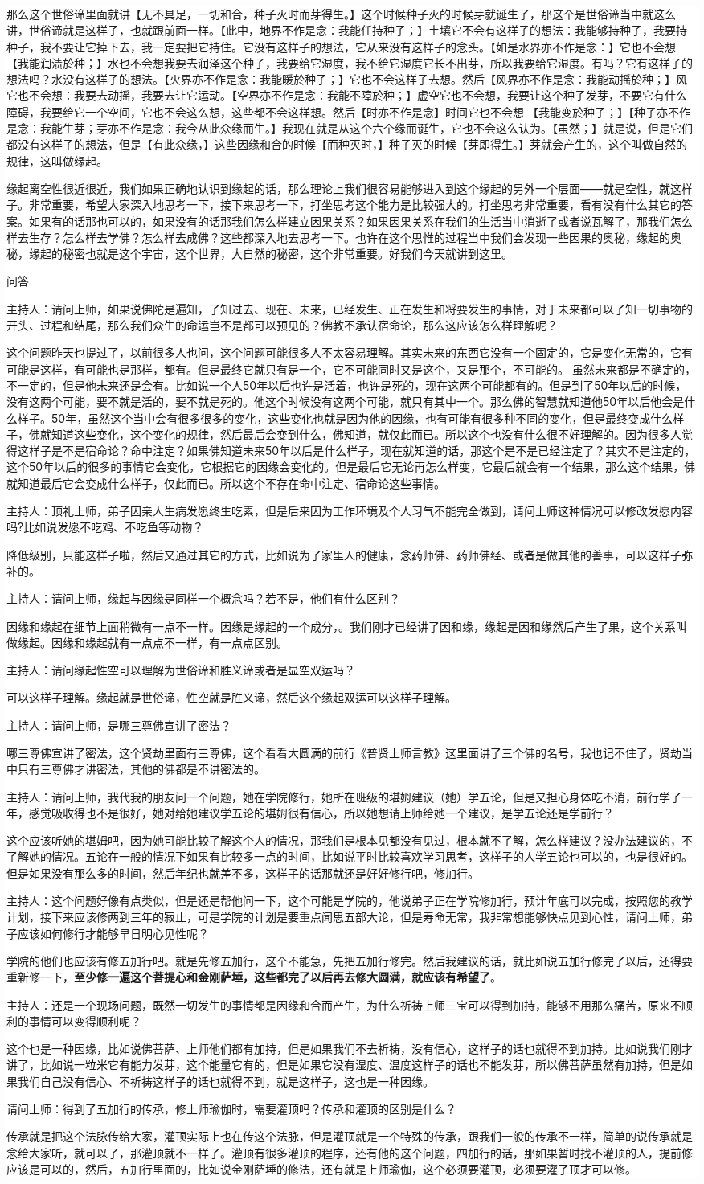 那么这个世俗谛里面就讲【无不具足，一切和合，种子灭时而芽得生。】这个时候种子灭的时候芽就诞生了，那这个是世俗谛当中就这么讲，世俗谛就是这样子，也就跟前面一样。【此中，地界不作是念：我能任持种子；】土壤它不会有这样子的想法：我能够持种子，我要持种子，我不要让它掉下去，我一定要把它持住。它没有这样子的想法，它从来没有这样子的念头。【如是水界亦不作是念：】它也不会想【我能润渍於种；】水也不会想我要去润泽这个种子，我要给它湿度，我不给它湿度它长不出芽，所以我要给它湿度。有吗？它有这样子的想法吗？水没有这样子的想法。【火界亦不作是念：我能暖於种子；】它也不会这样子去想。然后【风界亦不作是念：我能动摇於种；】风它也不会想：我要去动摇，我要去让它运动。【空界亦不作是念：我能不障於种；】虚空它也不会想，我要让这个种子发芽，不要它有什么障碍，我要给它一个空间，它也不会这么想，这些都不会这样想。然后【时亦不作是念】时间它也不会想 【我能变於种子；】【种子亦不作是念：我能生芽；芽亦不作是念：我今从此众缘而生。】我现在就是从这个六个缘而诞生，它也不会这么认为。【虽然；】就是说，但是它们都没有这样子的想法，但是【有此众缘，】这些因缘和合的时候【而种灭时，】种子灭的时候【芽即得生。】芽就会产生的，这个叫做自然的规律，这叫做缘起。

缘起离空性很近很近，我们如果正确地认识到缘起的话，那么理论上我们很容易能够进入到这个缘起的另外一个层面——就是空性，就这样子。非常重要，希望大家深入地思考一下，接下来思考一下，打坐思考这个能力是比较强大的。打坐思考非常重要，看有没有什么其它的答案。如果有的话那也可以的，如果没有的话那我们怎么样建立因果关系？如果因果关系在我们的生活当中消逝了或者说瓦解了，那我们怎么样去生存？怎么样去学佛？怎么样去成佛？这些都深入地去思考一下。也许在这个思惟的过程当中我们会发现一些因果的奥秘，缘起的奥秘，缘起的秘密也就是这个宇宙，这个世界，大自然的秘密，这个非常重要。好我们今天就讲到这里。

问答

主持人：请问上师，如果说佛陀是遍知，了知过去、现在、未来，已经发生、正在发生和将要发生的事情，对于未来都可以了知一切事物的开头、过程和结尾，那么我们众生的命运岂不是都可以预见的？佛教不承认宿命论，那么这应该怎么样理解呢？

 这个问题昨天也提过了，以前很多人也问，这个问题可能很多人不太容易理解。其实未来的东西它没有一个固定的，它是变化无常的，它有可能是这样，有可能也是那样，都有。但是最终它就只有是一个，它不可能同时又是这个，又是那个，不可能的。 虽然未来都是不确定的，不一定的，但是他未来还是会有。比如说一个人50年以后也许是活着，也许是死的，现在这两个可能都有的。但是到了50年以后的时候，没有这两个可能，要不就是活的，要不就是死的。他这个时候没有这两个可能，就只有其中一个。那么佛的智慧就知道他50年以后他会是什么样子。50年，虽然这个当中会有很多很多的变化，这些变化也就是因为他的因缘，也有可能有很多种不同的变化，但是最终变成什么样子，佛就知道这些变化，这个变化的规律，然后最后会变到什么，佛知道，就仅此而已。所以这个也没有什么很不好理解的。因为很多人觉得这样子是不是宿命论？命中注定？如果佛知道未来50年以后是什么样子，现在就知道的话，那这个是不是已经注定了？其实不是注定的，这个50年以后的很多的事情它会变化，它根据它的因缘会变化的。但是最后它无论再怎么样变，它最后就会有一个结果，那么这个结果，佛就知道最后它会变成什么样子，仅此而已。所以这个不存在命中注定、宿命论这些事情。

主持人：顶礼上师，弟子因亲人生病发愿终生吃素，但是后来因为工作环境及个人习气不能完全做到，请问上师这种情况可以修改发愿内容吗?比如说发愿不吃鸡、不吃鱼等动物？

降低级别，只能这样子啦，然后又通过其它的方式，比如说为了家里人的健康，念药师佛、药师佛经、或者是做其他的善事，可以这样子弥补的。

主持人：请问上师，缘起与因缘是同样一个概念吗？若不是，他们有什么区别？

因缘和缘起在细节上面稍微有一点不一样。因缘是缘起的一个成分，。我们刚才已经讲了因和缘，缘起是因和缘然后产生了果，这个关系叫做缘起。因缘和缘起就有一点点不一样，有一点点区别。

主持人：请问缘起性空可以理解为世俗谛和胜义谛或者是显空双运吗？

可以这样子理解。缘起就是世俗谛，性空就是胜义谛，然后这个缘起双运可以这样子理解。

主持人：请问上师，是哪三尊佛宣讲了密法？

哪三尊佛宣讲了密法，这个贤劫里面有三尊佛，这个看看大圆满的前行《普贤上师言教》这里面讲了三个佛的名号，我也记不住了，贤劫当中只有三尊佛才讲密法，其他的佛都是不讲密法的。

主持人：请问上师，我代我的朋友问一个问题，她在学院修行，她所在班级的堪姆建议（她）学五论，但是又担心身体吃不消，前行学了一年，感觉吸收得也不是很好，她对给她建议学五论的堪姆很有信心，所以她想请上师给她一个建议，是学五论还是学前行？

这个应该听她的堪姆吧，因为她可能比较了解这个人的情况，那我们是根本见都没有见过，根本就不了解，怎么样建议？没办法建议的，不了解她的情况。五论在一般的情况下如果有比较多一点的时间，比如说平时比较喜欢学习思考，这样子的人学五论也可以的，也是很好的。但是如果没有那么多的时间，然后年纪也就差不多，这样子的话那就还是好好修行吧，修加行。

主持人：这个问题好像有点类似，但是还是帮他问一下，这个可能是学院的，他说弟子正在学院修加行，预计年底可以完成，按照您的教学计划，接下来应该修两到三年的寂止，可是学院的计划是要重点闻思五部大论，但是寿命无常，我非常想能够快点见到心性，请问上师，弟子应该如何修行才能够早日明心见性呢？

学院的他们也应该有修五加行吧。就是先修五加行，这个不能急，先把五加行修完。然后我建议的话，就比如说五加行修完了以后，还得要重新修一下，**至少修一遍这个菩提心和金刚萨埵，这些都完了以后再去修大圆满，就应该有希望了**。

主持人：还是一个现场问题，既然一切发生的事情都是因缘和合而产生，为什么祈祷上师三宝可以得到加持，能够不用那么痛苦，原来不顺利的事情可以变得顺利呢？

这个也是一种因缘，比如说佛菩萨、上师他们都有加持，但是如果我们不去祈祷，没有信心，这样子的话也就得不到加持。比如说我们刚才讲了，比如说一粒米它有能力发芽，这个能量它有的，但是如果它没有湿度、温度这样子的话也不能发芽，所以佛菩萨虽然有加持，但是如果我们自己没有信心、不祈祷这样子的话也就得不到，就是这样子，这也是一种因缘。

请问上师：得到了五加行的传承，修上师瑜伽时，需要灌顶吗？传承和灌顶的区别是什么？

传承就是把这个法脉传给大家，灌顶实际上也在传这个法脉，但是灌顶就是一个特殊的传承，跟我们一般的传承不一样，简单的说传承就是念给大家听，就可以了，那灌顶就不一样了。灌顶有很多灌顶的程序，还有他的这个问题，四加行的话，那如果暂时找不灌顶的人，提前修应该是可以的，然后，五加行里面的，比如说金刚萨埵的修法，还有就是上师瑜伽，这个必须要灌顶，必须要灌了顶才可以修。
